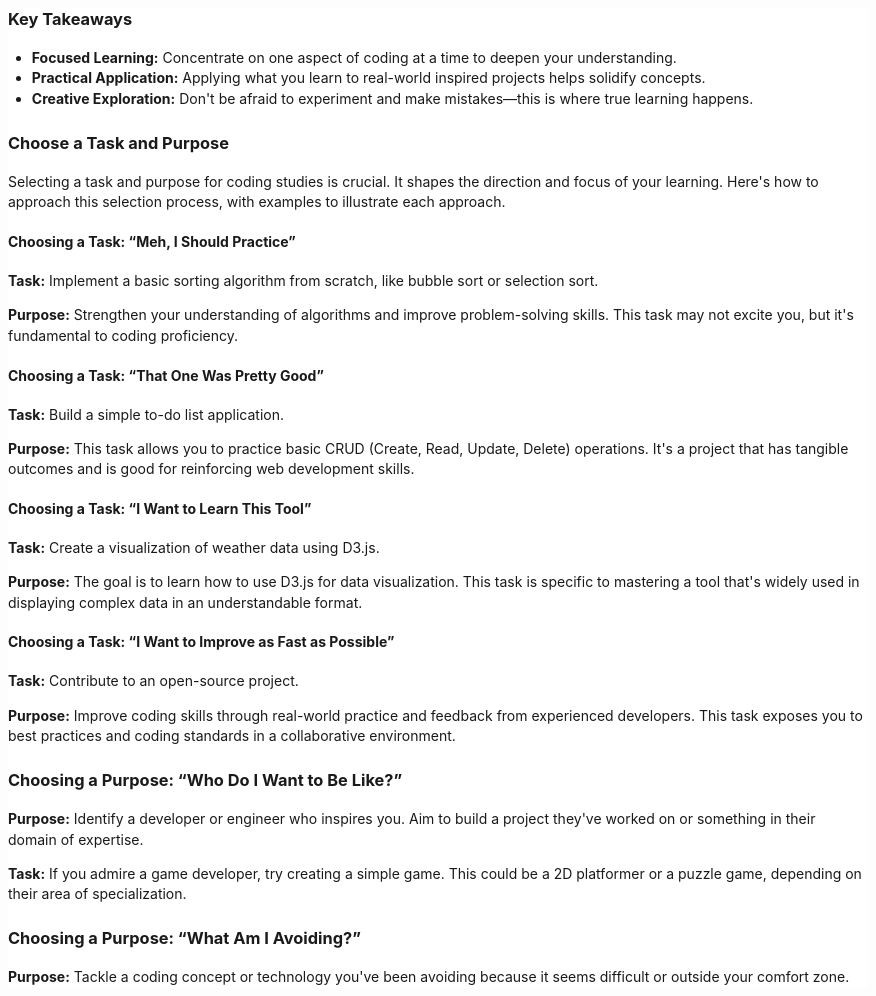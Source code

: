 ### Key Takeaways

- **Focused Learning:** Concentrate on one aspect of coding at a time to deepen your understanding.
- **Practical Application:** Applying what you learn to real-world inspired projects helps solidify concepts.
- **Creative Exploration:** Don't be afraid to experiment and make mistakes—this is where true learning happens.

### Choose a Task and Purpose

Selecting a task and purpose for coding studies is crucial. It shapes the direction and focus of your learning. Here's how to approach this selection process, with examples to illustrate each approach.

#### Choosing a Task: “Meh, I Should Practice”

**Task:** Implement a basic sorting algorithm from scratch, like bubble sort or selection sort. 

**Purpose:** Strengthen your understanding of algorithms and improve problem-solving skills. This task may not excite you, but it's fundamental to coding proficiency.

#### Choosing a Task: “That One Was Pretty Good”

**Task:** Build a simple to-do list application.

**Purpose:** This task allows you to practice basic CRUD (Create, Read, Update, Delete) operations. It's a project that has tangible outcomes and is good for reinforcing web development skills.

#### Choosing a Task: “I Want to Learn This Tool”

**Task:** Create a visualization of weather data using D3.js.

**Purpose:** The goal is to learn how to use D3.js for data visualization. This task is specific to mastering a tool that's widely used in displaying complex data in an understandable format.

#### Choosing a Task: “I Want to Improve as Fast as Possible”

**Task:** Contribute to an open-source project.

**Purpose:** Improve coding skills through real-world practice and feedback from experienced developers. This task exposes you to best practices and coding standards in a collaborative environment.

### Choosing a Purpose: “Who Do I Want to Be Like?”

**Purpose:** Identify a developer or engineer who inspires you. Aim to build a project they've worked on or something in their domain of expertise.

**Task:** If you admire a game developer, try creating a simple game. This could be a 2D platformer or a puzzle game, depending on their area of specialization.

### Choosing a Purpose: “What Am I Avoiding?”

**Purpose:** Tackle a coding concept or technology you've been avoiding because it seems difficult or outside your comfort zone.
